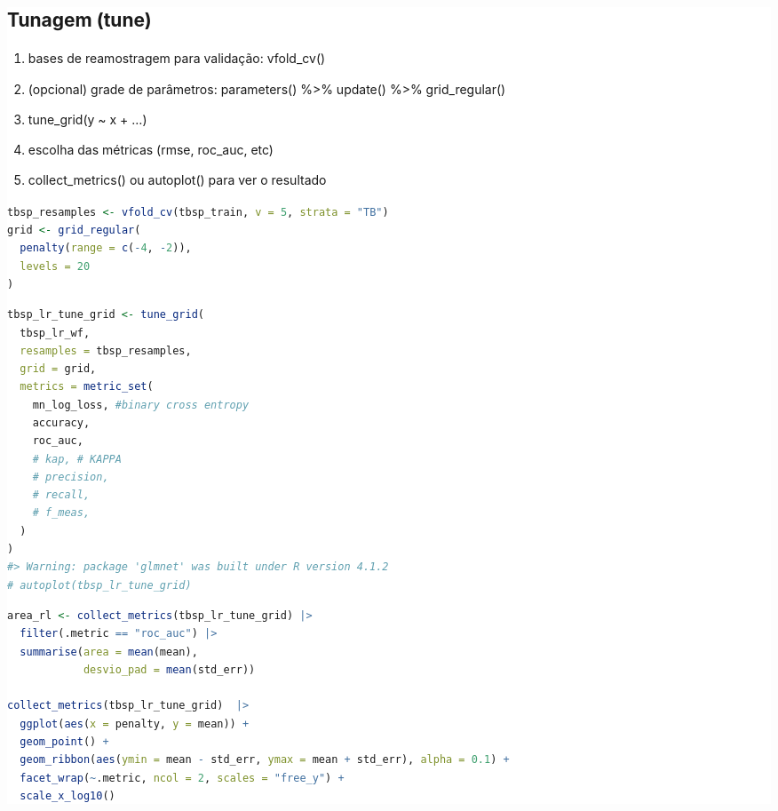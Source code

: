 ## Tunagem (tune)

1.  bases de reamostragem para validação: vfold\_cv()

2.  (opcional) grade de parâmetros: parameters() %&gt;% update() %&gt;%
    grid\_regular()

3.  tune\_grid(y \~ x + …)

4.  escolha das métricas (rmse, roc\_auc, etc)

5.  collect\_metrics() ou autoplot() para ver o resultado

``` r
tbsp_resamples <- vfold_cv(tbsp_train, v = 5, strata = "TB")
grid <- grid_regular(
  penalty(range = c(-4, -2)),
  levels = 20
)
```

``` r
tbsp_lr_tune_grid <- tune_grid(
  tbsp_lr_wf,
  resamples = tbsp_resamples,
  grid = grid,
  metrics = metric_set(
    mn_log_loss, #binary cross entropy
    accuracy,
    roc_auc,
    # kap, # KAPPA
    # precision,
    # recall,
    # f_meas,
  )
)
#> Warning: package 'glmnet' was built under R version 4.1.2
# autoplot(tbsp_lr_tune_grid)
```

``` r
area_rl <- collect_metrics(tbsp_lr_tune_grid) |> 
  filter(.metric == "roc_auc") |> 
  summarise(area = mean(mean),
            desvio_pad = mean(std_err))

collect_metrics(tbsp_lr_tune_grid)  |> 
  ggplot(aes(x = penalty, y = mean)) +
  geom_point() +
  geom_ribbon(aes(ymin = mean - std_err, ymax = mean + std_err), alpha = 0.1) +
  facet_wrap(~.metric, ncol = 2, scales = "free_y") +
  scale_x_log10()
```
